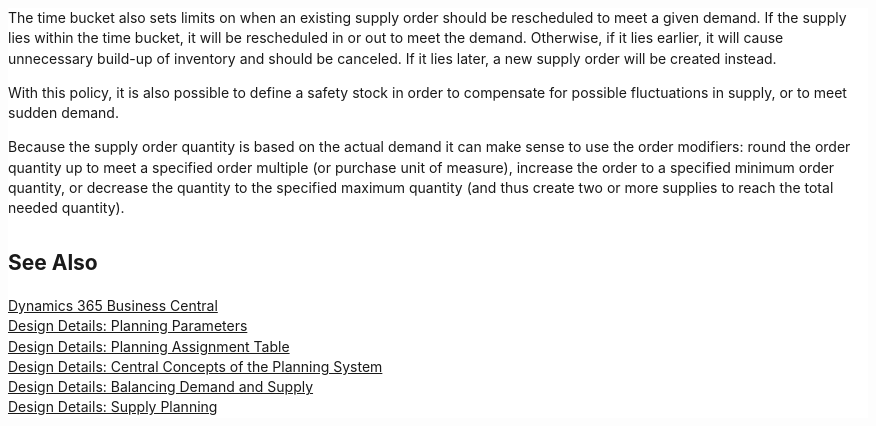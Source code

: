 The time bucket also sets limits on when an existing supply order should be rescheduled to meet a given demand. If the supply lies within the time bucket, it will be rescheduled in or out to meet the demand. Otherwise, if it lies earlier, it will cause unnecessary build-up of inventory and should be canceled. If it lies later, a new supply order will be created instead.  

With this policy, it is also possible to define a safety stock in order to compensate for possible fluctuations in supply, or to meet sudden demand.  

Because the supply order quantity is based on the actual demand it can make sense to use the order modifiers: round the order quantity up to meet a specified order multiple (or purchase unit of measure), increase the order to a specified minimum order quantity, or decrease the quantity to the specified maximum quantity (and thus create two or more supplies to reach the total needed quantity).

## See Also
[Dynamics 365 Business Central](https://docs.microsoft.com/dynamics365/business-central/)  
[Design Details: Planning Parameters](design-details-planning-parameters.md)   
[Design Details: Planning Assignment Table](design-details-planning-assignment-table.md)   
[Design Details: Central Concepts of the Planning System](design-details-central-concepts-of-the-planning-system.md)   
[Design Details: Balancing Demand and Supply](design-details-balancing-demand-and-supply.md)   
[Design Details: Supply Planning](design-details-supply-planning.md)
